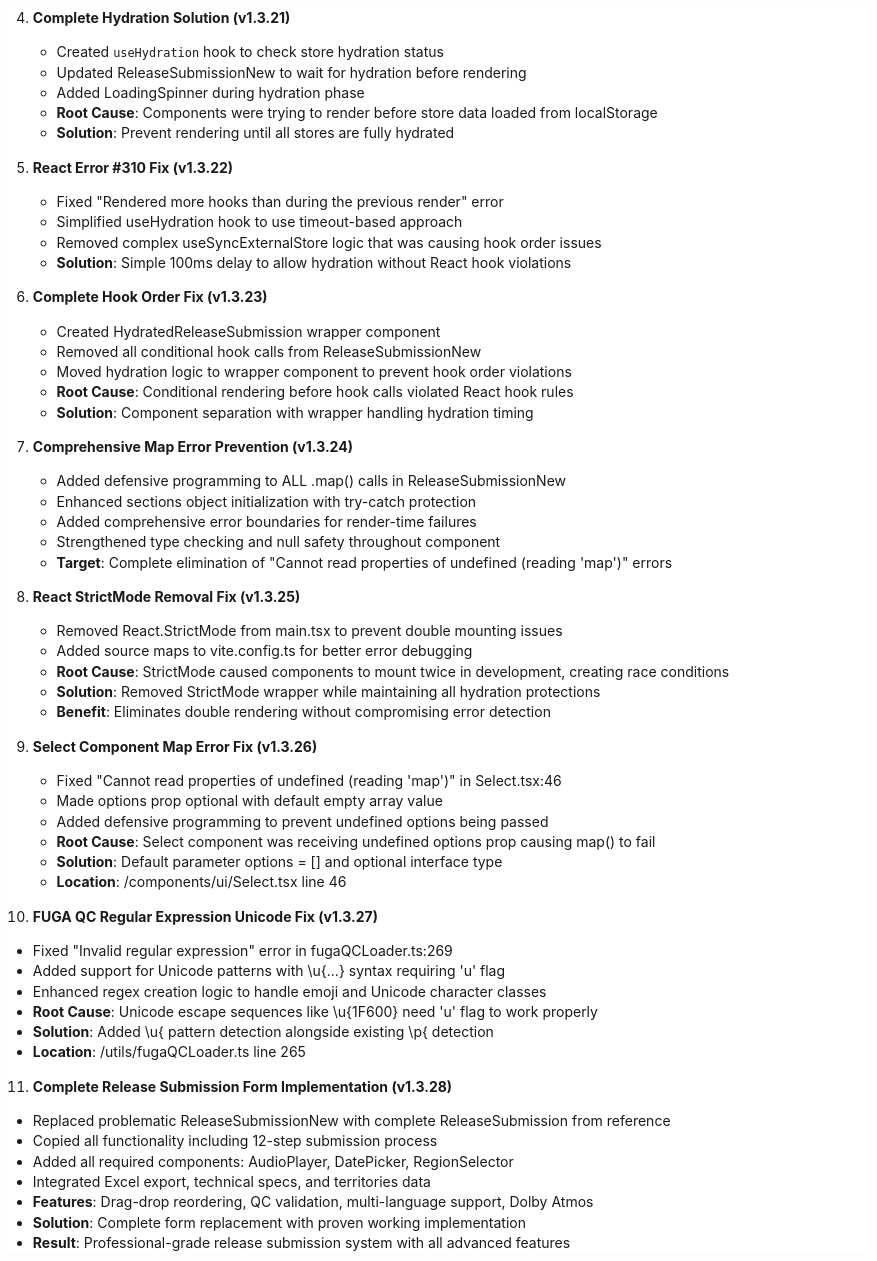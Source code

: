 4. **Complete Hydration Solution (v1.3.21)**
   - Created `useHydration` hook to check store hydration status
   - Updated ReleaseSubmissionNew to wait for hydration before rendering
   - Added LoadingSpinner during hydration phase
   - **Root Cause**: Components were trying to render before store data loaded from localStorage
   - **Solution**: Prevent rendering until all stores are fully hydrated

5. **React Error #310 Fix (v1.3.22)**
   - Fixed "Rendered more hooks than during the previous render" error
   - Simplified useHydration hook to use timeout-based approach
   - Removed complex useSyncExternalStore logic that was causing hook order issues
   - **Solution**: Simple 100ms delay to allow hydration without React hook violations

6. **Complete Hook Order Fix (v1.3.23)**
   - Created HydratedReleaseSubmission wrapper component
   - Removed all conditional hook calls from ReleaseSubmissionNew
   - Moved hydration logic to wrapper component to prevent hook order violations
   - **Root Cause**: Conditional rendering before hook calls violated React hook rules
   - **Solution**: Component separation with wrapper handling hydration timing

7. **Comprehensive Map Error Prevention (v1.3.24)**
   - Added defensive programming to ALL .map() calls in ReleaseSubmissionNew
   - Enhanced sections object initialization with try-catch protection
   - Added comprehensive error boundaries for render-time failures
   - Strengthened type checking and null safety throughout component
   - **Target**: Complete elimination of "Cannot read properties of undefined (reading 'map')" errors

8. **React StrictMode Removal Fix (v1.3.25)**
   - Removed React.StrictMode from main.tsx to prevent double mounting issues
   - Added source maps to vite.config.ts for better error debugging
   - **Root Cause**: StrictMode caused components to mount twice in development, creating race conditions
   - **Solution**: Removed StrictMode wrapper while maintaining all hydration protections
   - **Benefit**: Eliminates double rendering without compromising error detection

9. **Select Component Map Error Fix (v1.3.26)**
   - Fixed "Cannot read properties of undefined (reading 'map')" in Select.tsx:46
   - Made options prop optional with default empty array value
   - Added defensive programming to prevent undefined options being passed
   - **Root Cause**: Select component was receiving undefined options prop causing map() to fail
   - **Solution**: Default parameter options = [] and optional interface type
   - **Location**: /components/ui/Select.tsx line 46

10. **FUGA QC Regular Expression Unicode Fix (v1.3.27)**
   - Fixed "Invalid regular expression" error in fugaQCLoader.ts:269
   - Added support for Unicode patterns with \u{...} syntax requiring 'u' flag
   - Enhanced regex creation logic to handle emoji and Unicode character classes
   - **Root Cause**: Unicode escape sequences like \u{1F600} need 'u' flag to work properly
   - **Solution**: Added \u{ pattern detection alongside existing \p{ detection
   - **Location**: /utils/fugaQCLoader.ts line 265

11. **Complete Release Submission Form Implementation (v1.3.28)**
   - Replaced problematic ReleaseSubmissionNew with complete ReleaseSubmission from reference
   - Copied all functionality including 12-step submission process
   - Added all required components: AudioPlayer, DatePicker, RegionSelector
   - Integrated Excel export, technical specs, and territories data
   - **Features**: Drag-drop reordering, QC validation, multi-language support, Dolby Atmos
   - **Solution**: Complete form replacement with proven working implementation
   - **Result**: Professional-grade release submission system with all advanced features
